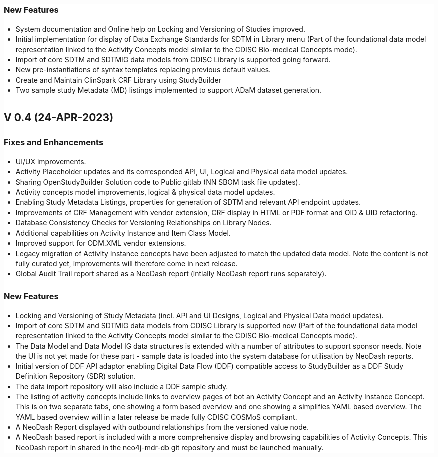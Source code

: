 ### New Features
- System documentation and Online help on Locking and Versioning of Studies improved.
- Initial implementation for display of Data Exchange Standards for SDTM in Library menu (Part of the foundational data model representation linked to the Activity Concepts model similar to the CDISC Bio-medical Concepts mode).
- Import of core SDTM and SDTMIG data models from CDISC Library is supported going forward.
- New pre-instantiations of syntax templates replacing previous default values.
- Create and Maintain ClinSpark CRF Library using StudyBuilder
- Two sample study Metadata (MD) listings implemented to support ADaM dataset generation.

## V 0.4 (24-APR-2023)

### Fixes and Enhancements
- UI/UX improvements.
- Activity Placeholder updates and its corresponded API, UI, Logical and Physical data model updates.
- Sharing OpenStudyBuilder Solution code to Public gitlab (NN SBOM task file updates).
- Activity concepts model improvements, logical & physical data model updates.
- Enabling Study Metadata Listings, properties for generation of SDTM and relevant API endpoint updates.
- Improvements of CRF Management with vendor extension, CRF display in HTML or PDF format and OID & UID refactoring.
- Database Consistency Checks for Versioning Relationships on Library Nodes.
- Additional capabilities on Activity Instance and Item Class Model.
- Improved support for ODM.XML vendor extensions.
- Legacy migration of Activity Instance concepts have been adjusted to match the updated data model. Note the content is not fully curated yet, improvements will therefore come in next release.
- Global Audit Trail report shared as a NeoDash report (intially NeoDash report runs separately).

### New Features
- Locking and Versioning of Study Metadata (incl. API and UI Designs, Logical and Physical Data model updates).
- Import of core SDTM and SDTMIG data models from CDISC Library is supported now (Part of the foundational data model representation linked to the Activity Concepts model similar to the CDISC Bio-medical Concepts mode).
- The Data Model and Data Model IG data structures is extended with a number of attributes to support sponsor needs. Note the UI is not yet made for these part - sample data is loaded into the system database for utilisation by NeoDash reports.
- Initial version of DDF API adaptor enabling Digital Data Flow (DDF) compatible access to StudyBuilder as a DDF Study Definition Repository (SDR) solution.
- The data import repository will also include a DDF sample study. 
- The listing of activity concepts include links to overview pages of bot an Activity Concept and an Activity Instance Concept. This is on two separate tabs, one showing a form based overview and one showing a simplifies YAML based overview. The YAML based overview will in a later release be made fully CDISC COSMoS compliant.
- A NeoDash Report displayed with outbound relationships from the versioned value node.
- A NeoDash based report is included with a more comprehensive display and browsing capabilities of Activity Concepts. This NeoDash report in shared in the neo4j-mdr-db git repository and must be launched manually. 
